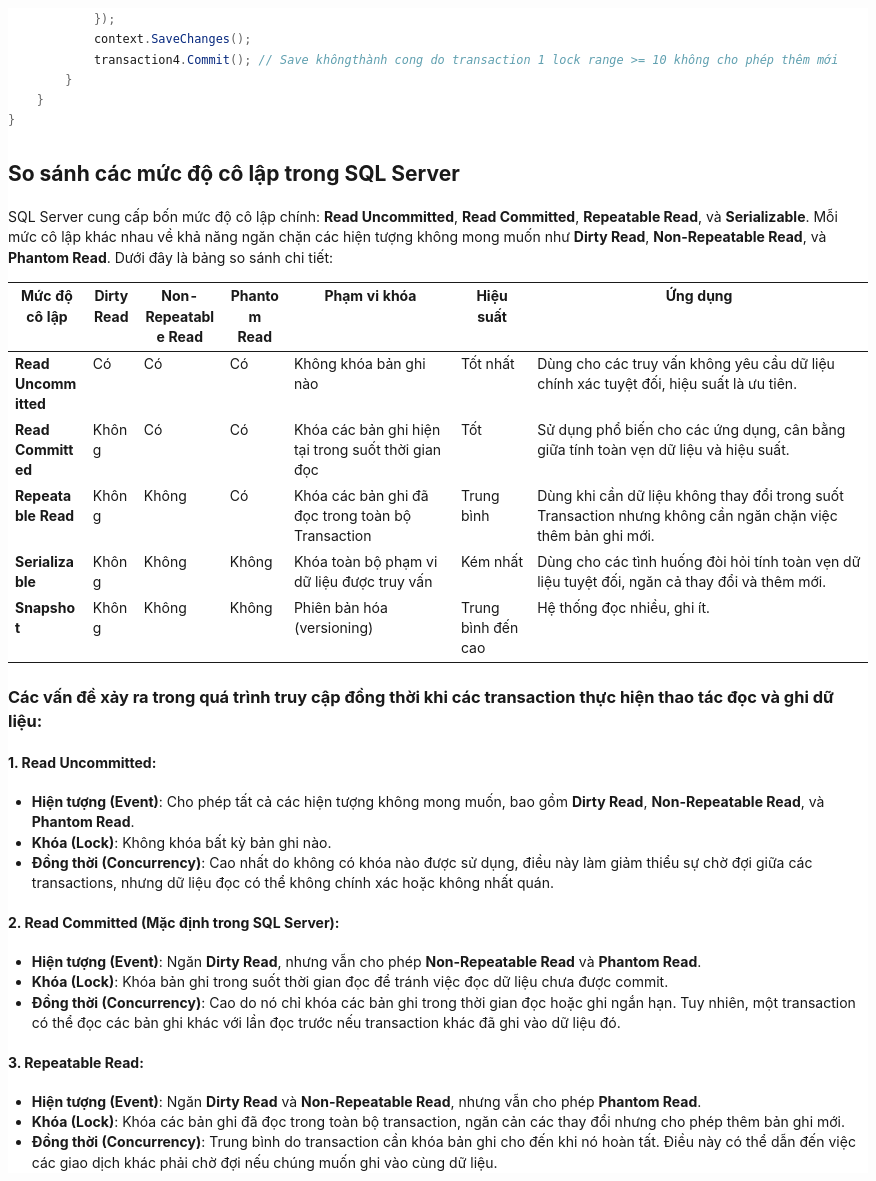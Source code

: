```csharp title="C#"
            });
            context.SaveChanges();
            transaction4.Commit(); // Save khôngthành cong do transaction 1 lock range >= 10 không cho phép thêm mới
        }
    }
}
```

## So sánh các mức độ cô lập trong SQL Server

SQL Server cung cấp bốn mức độ cô lập chính: **Read Uncommitted**, **Read Committed**, **Repeatable Read**, và **Serializable**. Mỗi mức cô lập khác nhau về khả năng ngăn chặn các hiện tượng không mong muốn như **Dirty Read**, **Non-Repeatable Read**, và **Phantom Read**. Dưới đây là bảng so sánh chi tiết:

| **Mức độ cô lập**       | **Dirty Read** | **Non-Repeatable Read** | **Phantom Read** | **Phạm vi khóa**           | **Hiệu suất** | **Ứng dụng** |
|-------------------------|----------------|-------------------------|------------------|----------------------------|---------------|--------------|
| **Read Uncommitted**     | Có             | Có                      | Có               | Không khóa bản ghi nào      | Tốt nhất      | Dùng cho các truy vấn không yêu cầu dữ liệu chính xác tuyệt đối, hiệu suất là ưu tiên. |
| **Read Committed**       | Không          | Có                      | Có               | Khóa các bản ghi hiện tại trong suốt thời gian đọc | Tốt          | Sử dụng phổ biến cho các ứng dụng, cân bằng giữa tính toàn vẹn dữ liệu và hiệu suất. |
| **Repeatable Read**      | Không          | Không                   | Có               | Khóa các bản ghi đã đọc trong toàn bộ Transaction | Trung bình   | Dùng khi cần dữ liệu không thay đổi trong suốt Transaction nhưng không cần ngăn chặn việc thêm bản ghi mới. |
| **Serializable**         | Không          | Không                   | Không            | Khóa toàn bộ phạm vi dữ liệu được truy vấn     | Kém nhất     | Dùng cho các tình huống đòi hỏi tính toàn vẹn dữ liệu tuyệt đối, ngăn cả thay đổi và thêm mới. |
| **Snapshot**         | Không          | Không                   | Không            | Phiên bản hóa (versioning)     | Trung bình đến cao    | Hệ thống đọc nhiều, ghi ít. |


### Các vấn đề xảy ra trong quá trình truy cập đồng thời khi các transaction thực hiện thao tác đọc và ghi dữ liệu:

#### 1. **Read Uncommitted**:
- **Hiện tượng (Event)**: Cho phép tất cả các hiện tượng không mong muốn, bao gồm **Dirty Read**, **Non-Repeatable Read**, và **Phantom Read**.
- **Khóa (Lock)**: Không khóa bất kỳ bản ghi nào.
- **Đồng thời (Concurrency)**: Cao nhất do không có khóa nào được sử dụng, điều này làm giảm thiểu sự chờ đợi giữa các transactions, nhưng dữ liệu đọc có thể không chính xác hoặc không nhất quán.

#### 2. **Read Committed** (Mặc định trong SQL Server):
- **Hiện tượng (Event)**: Ngăn **Dirty Read**, nhưng vẫn cho phép **Non-Repeatable Read** và **Phantom Read**.
- **Khóa (Lock)**: Khóa bản ghi trong suốt thời gian đọc để tránh việc đọc dữ liệu chưa được commit.
- **Đồng thời (Concurrency)**: Cao do nó chỉ khóa các bản ghi trong thời gian đọc hoặc ghi ngắn hạn. Tuy nhiên, một transaction có thể đọc các bản ghi khác với lần đọc trước nếu transaction khác đã ghi vào dữ liệu đó.

#### 3. **Repeatable Read**:
- **Hiện tượng (Event)**: Ngăn **Dirty Read** và **Non-Repeatable Read**, nhưng vẫn cho phép **Phantom Read**.
- **Khóa (Lock)**: Khóa các bản ghi đã đọc trong toàn bộ transaction, ngăn cản các thay đổi nhưng cho phép thêm bản ghi mới.
- **Đồng thời (Concurrency)**: Trung bình do transaction cần khóa bản ghi cho đến khi nó hoàn tất. Điều này có thể dẫn đến việc các giao dịch khác phải chờ đợi nếu chúng muốn ghi vào cùng dữ liệu.
